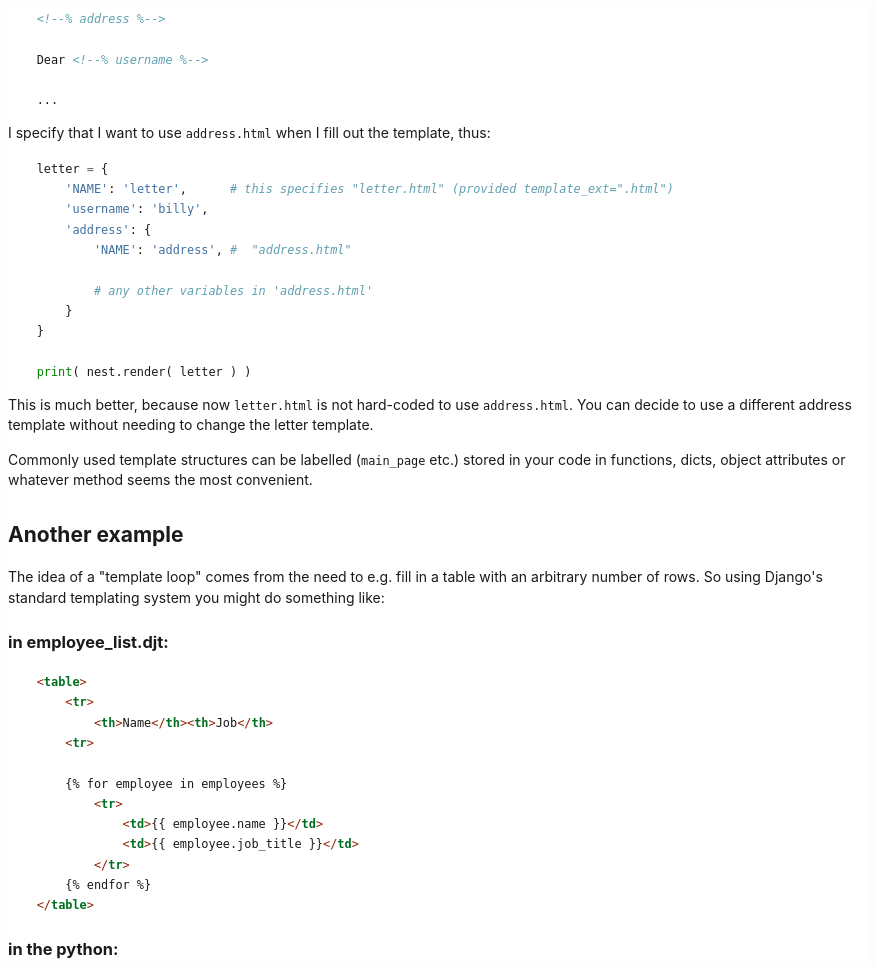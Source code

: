 ```html
    <!--% address %-->

    Dear <!--% username %-->

    ...
```

I specify that I want to use `address.html` when I fill out the template, thus:

```python
    letter = {
        'NAME': 'letter',      # this specifies "letter.html" (provided template_ext=".html")
        'username': 'billy',  
        'address': {
            'NAME': 'address', #  "address.html" 
                               
            # any other variables in 'address.html'
        }
    }

    print( nest.render( letter ) )
```


This is much better, because now `letter.html` is not hard-coded to use `address.html`. You can decide to use a different address template without needing to change the letter template.

Commonly used template structures can be labelled (`main_page` etc.) stored in your code in functions, dicts, object attributes or whatever method seems the most convenient.

## Another example

The idea of a "template loop" comes from the need to e.g. fill in a table with an arbitrary number of rows. So using Django's standard templating system you might do something like: 

### in employee_list.djt:

```html
    <table>
        <tr>
            <th>Name</th><th>Job</th>
        <tr>

        {% for employee in employees %}
            <tr>
                <td>{{ employee.name }}</td>
                <td>{{ employee.job_title }}</td>
            </tr>
        {% endfor %}
    </table>
```

### in the python:
